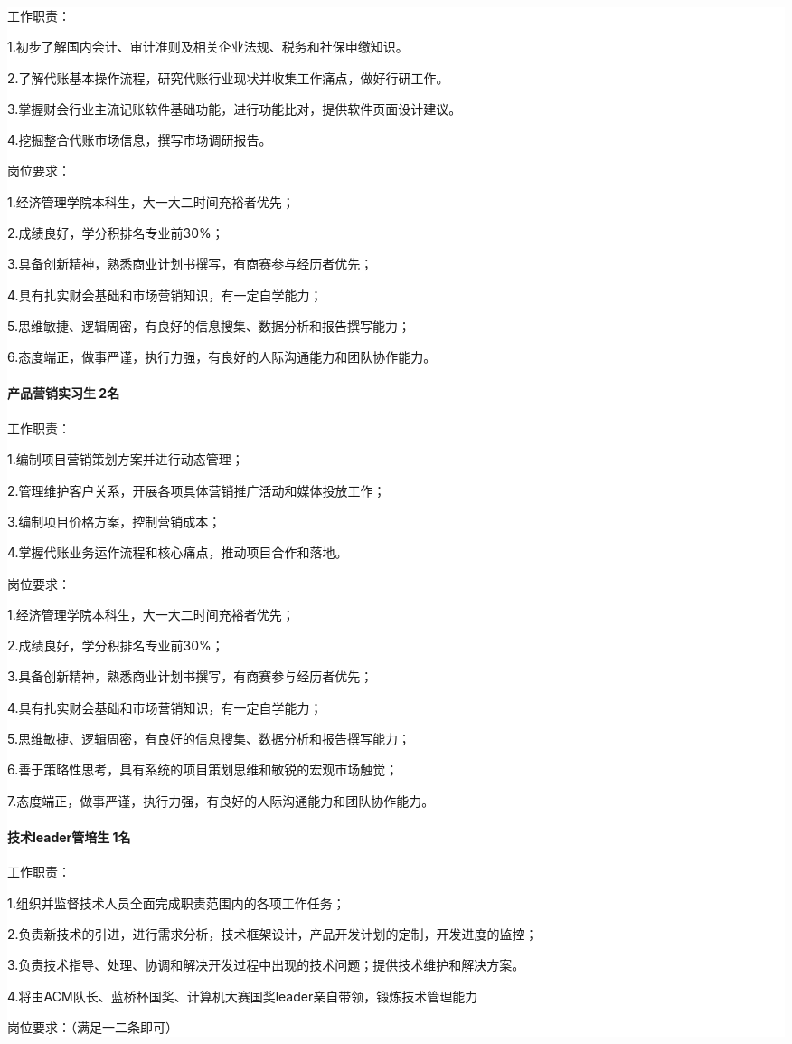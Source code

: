 工作职责：

1.初步了解国内会计、审计准则及相关企业法规、税务和社保申缴知识。

2.了解代账基本操作流程，研究代账行业现状并收集工作痛点，做好行研工作。

3.掌握财会行业主流记账软件基础功能，进行功能比对，提供软件页面设计建议。

4.挖掘整合代账市场信息，撰写市场调研报告。

岗位要求：

1.经济管理学院本科生，大一大二时间充裕者优先；

2.成绩良好，学分积排名专业前30%；

3.具备创新精神，熟悉商业计划书撰写，有商赛参与经历者优先；

4.具有扎实财会基础和市场营销知识，有一定自学能力；

5.思维敏捷、逻辑周密，有良好的信息搜集、数据分析和报告撰写能力；

6.态度端正，做事严谨，执行力强，有良好的人际沟通能力和团队协作能力。

#### 产品营销实习生 2名

工作职责：

1.编制项目营销策划方案并进行动态管理；

2.管理维护客户关系，开展各项具体营销推广活动和媒体投放工作；

3.编制项目价格方案，控制营销成本；

4.掌握代账业务运作流程和核心痛点，推动项目合作和落地。

岗位要求：

1.经济管理学院本科生，大一大二时间充裕者优先；

2.成绩良好，学分积排名专业前30%；

3.具备创新精神，熟悉商业计划书撰写，有商赛参与经历者优先；

4.具有扎实财会基础和市场营销知识，有一定自学能力；

5.思维敏捷、逻辑周密，有良好的信息搜集、数据分析和报告撰写能力；

6.善于策略性思考，具有系统的项目策划思维和敏锐的宏观市场触觉；

7.态度端正，做事严谨，执行力强，有良好的人际沟通能力和团队协作能力。

#### 技术leader管培生 1名

工作职责：

1.组织并监督技术人员全面完成职责范围内的各项工作任务；

2.负责新技术的引进，进行需求分析，技术框架设计，产品开发计划的定制，开发进度的监控；

3.负责技术指导、处理、协调和解决开发过程中出现的技术问题；提供技术维护和解决方案。

4.将由ACM队长、蓝桥杯国奖、计算机大赛国奖leader亲自带领，锻炼技术管理能力  

岗位要求：（满足一二条即可）
